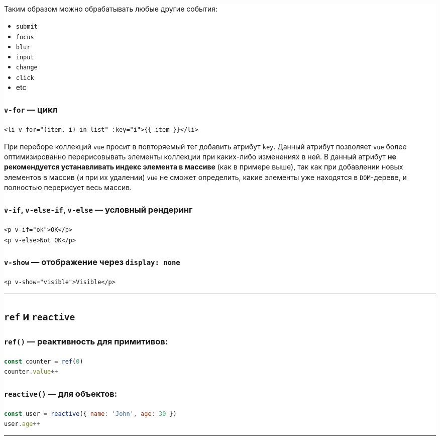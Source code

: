 Таким образом можно обрабатывать любые другие события:

- `submit`
- `focus`
- `blur`
- `input`
- `change`
- `click`
- etc

### `v-for` — цикл

```vue
<li v-for="(item, i) in list" :key="i">{{ item }}</li>
```

При переборе коллекций `vue` просит в повторяемый тег добавить атрибут `key`. Данный
атрибут позволяет `vue` более оптимизированно перерисовывать элементы коллекции при
каких-либо изменениях в ней. В данный атрибут **не рекомендуется устанавливать индекс
элемента в массиве** (как в примере выше), так как при добавлении новых элементов в
массив (и при их удалении) `vue` не сможет определить, какие элементы уже находятся
в `DOM`-дереве, и полностью перерисует весь массив.

### `v-if`, `v-else-if`, `v-else` — условный рендеринг

```vue
<p v-if="ok">OK</p>
<p v-else>Not OK</p>
```

### `v-show` — отображение через `display: none`

```vue
<p v-show="visible">Visible</p>
```
---

## `ref` и `reactive`

### `ref()` — реактивность для примитивов:

```js
const counter = ref(0)
counter.value++
```

### `reactive()` — для объектов:

```js
const user = reactive({ name: 'John', age: 30 })
user.age++
```

---
